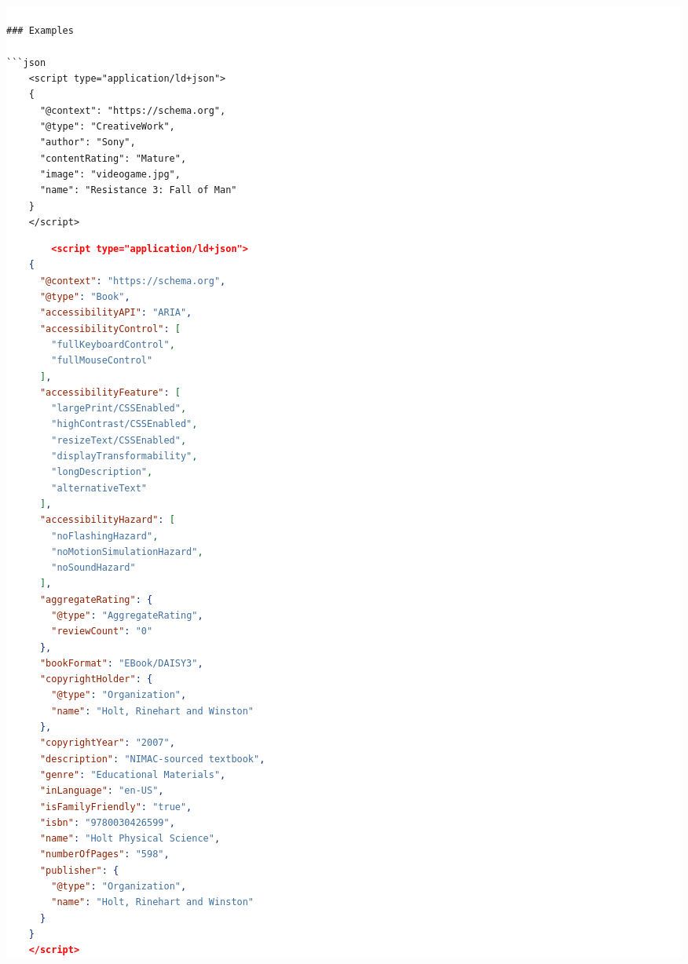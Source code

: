 ```

### Examples

```json
    <script type="application/ld+json">
    {
      "@context": "https://schema.org",
      "@type": "CreativeWork",
      "author": "Sony",
      "contentRating": "Mature",
      "image": "videogame.jpg",
      "name": "Resistance 3: Fall of Man"
    }
    </script>
```

```json
        <script type="application/ld+json">
    {
      "@context": "https://schema.org",
      "@type": "Book",
      "accessibilityAPI": "ARIA",
      "accessibilityControl": [
        "fullKeyboardControl",
        "fullMouseControl"
      ],
      "accessibilityFeature": [
        "largePrint/CSSEnabled",
        "highContrast/CSSEnabled",
        "resizeText/CSSEnabled",
        "displayTransformability",
        "longDescription",
        "alternativeText"
      ],
      "accessibilityHazard": [
        "noFlashingHazard",
        "noMotionSimulationHazard",
        "noSoundHazard"
      ],
      "aggregateRating": {
        "@type": "AggregateRating",
        "reviewCount": "0"
      },
      "bookFormat": "EBook/DAISY3",
      "copyrightHolder": {
        "@type": "Organization",
        "name": "Holt, Rinehart and Winston"
      },
      "copyrightYear": "2007",
      "description": "NIMAC-sourced textbook",
      "genre": "Educational Materials",
      "inLanguage": "en-US",
      "isFamilyFriendly": "true",
      "isbn": "9780030426599",
      "name": "Holt Physical Science",
      "numberOfPages": "598",
      "publisher": {
        "@type": "Organization",
        "name": "Holt, Rinehart and Winston"
      }
    }
    </script>
```
